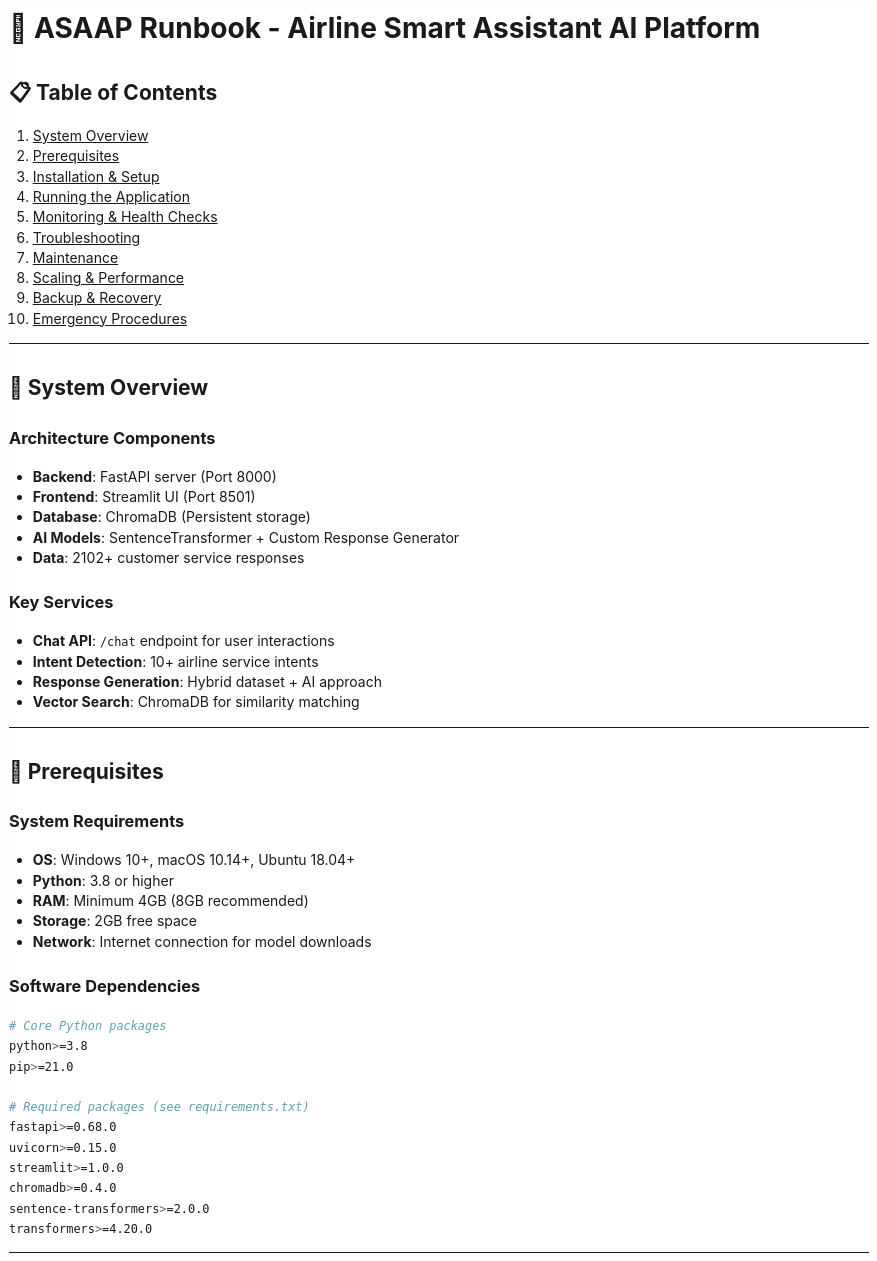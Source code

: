 # 🚀 ASAAP Runbook - Airline Smart Assistant AI Platform

## 📋 Table of Contents
1. [System Overview](#system-overview)
2. [Prerequisites](#prerequisites)
3. [Installation & Setup](#installation--setup)
4. [Running the Application](#running-the-application)
5. [Monitoring & Health Checks](#monitoring--health-checks)
6. [Troubleshooting](#troubleshooting)
7. [Maintenance](#maintenance)
8. [Scaling & Performance](#scaling--performance)
9. [Backup & Recovery](#backup--recovery)
10. [Emergency Procedures](#emergency-procedures)

---

## 🎯 System Overview

### Architecture Components
- **Backend**: FastAPI server (Port 8000)
- **Frontend**: Streamlit UI (Port 8501)
- **Database**: ChromaDB (Persistent storage)
- **AI Models**: SentenceTransformer + Custom Response Generator
- **Data**: 2102+ customer service responses

### Key Services
- **Chat API**: `/chat` endpoint for user interactions
- **Intent Detection**: 10+ airline service intents
- **Response Generation**: Hybrid dataset + AI approach
- **Vector Search**: ChromaDB for similarity matching

---

## 🔧 Prerequisites

### System Requirements
- **OS**: Windows 10+, macOS 10.14+, Ubuntu 18.04+
- **Python**: 3.8 or higher
- **RAM**: Minimum 4GB (8GB recommended)
- **Storage**: 2GB free space
- **Network**: Internet connection for model downloads

### Software Dependencies
```bash
# Core Python packages
python>=3.8
pip>=21.0

# Required packages (see requirements.txt)
fastapi>=0.68.0
uvicorn>=0.15.0
streamlit>=1.0.0
chromadb>=0.4.0
sentence-transformers>=2.0.0
transformers>=4.20.0
```

---